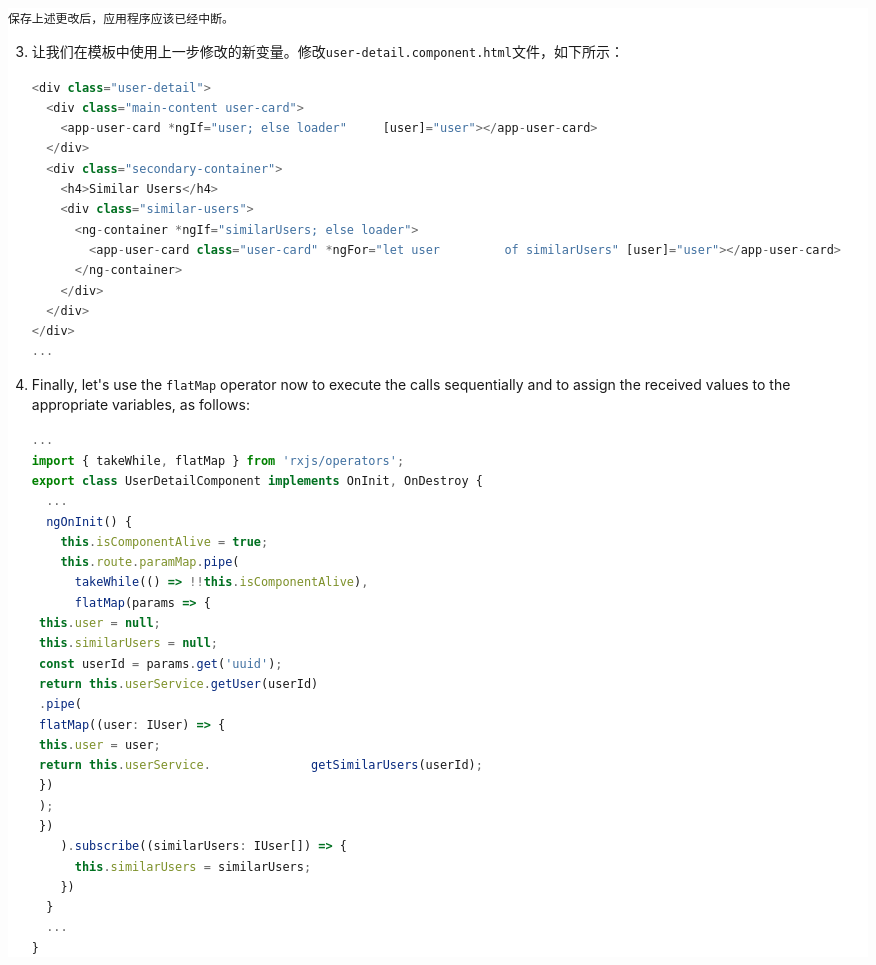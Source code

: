     保存上述更改后，应用程序应该已经中断。

3.  让我们在模板中使用上一步修改的新变量。修改`user-detail.component.html`文件，如下所示：

    ```ts
    <div class="user-detail">
      <div class="main-content user-card">
        <app-user-card *ngIf="user; else loader"     [user]="user"></app-user-card>
      </div>
      <div class="secondary-container">
        <h4>Similar Users</h4>
        <div class="similar-users">
          <ng-container *ngIf="similarUsers; else loader">
            <app-user-card class="user-card" *ngFor="let user         of similarUsers" [user]="user"></app-user-card>
          </ng-container>
        </div>
      </div>
    </div>
    ...
    ```

4.  Finally, let's use the `flatMap` operator now to execute the calls sequentially and to assign the received values to the appropriate variables, as follows:

    ```ts
    ...
    import { takeWhile, flatMap } from 'rxjs/operators';
    export class UserDetailComponent implements OnInit, OnDestroy {
      ...
      ngOnInit() {
        this.isComponentAlive = true;
        this.route.paramMap.pipe(
          takeWhile(() => !!this.isComponentAlive),
          flatMap(params => {
     this.user = null;
     this.similarUsers = null;
     const userId = params.get('uuid');
     return this.userService.getUser(userId)
     .pipe(
     flatMap((user: IUser) => {
     this.user = user;
     return this.userService.              getSimilarUsers(userId);
     })
     );
     })
        ).subscribe((similarUsers: IUser[]) => {
          this.similarUsers = similarUsers;
        })
      }
      ...
    }
    ```
